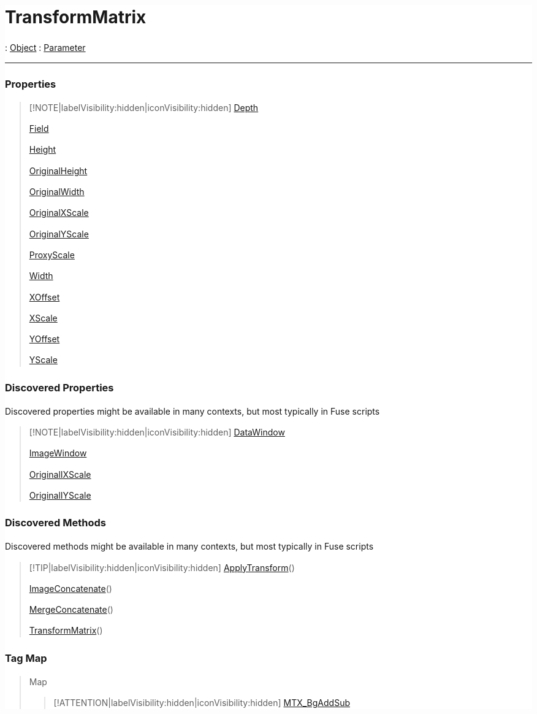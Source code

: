 # TransformMatrix
 : [Object](Object.md) : [Parameter](Parameter.md)
___
### Properties  
> [!NOTE|labelVisibility:hidden|iconVisibility:hidden]
> [Depth](#Depth)
>
> [Field](#Field)
>
> [Height](#Height)
>
> [OriginalHeight](#OriginalHeight)
>
> [OriginalWidth](#OriginalWidth)
>
> [OriginalXScale](#OriginalXScale)
>
> [OriginalYScale](#OriginalYScale)
>
> [ProxyScale](#ProxyScale)
>
> [Width](#Width)
>
> [XOffset](#XOffset)
>
> [XScale](#XScale)
>
> [YOffset](#YOffset)
>
> [YScale](#YScale)
>
### Discovered Properties  
Discovered properties might be available in many contexts, but most typically in Fuse scripts  
> [!NOTE|labelVisibility:hidden|iconVisibility:hidden]
> [DataWindow](#DataWindow)
>
> [ImageWindow](#ImageWindow)
>
> [OriginalIXScale](#OriginalIXScale)
>
> [OriginalIYScale](#OriginalIYScale)
>
### Discovered Methods  
Discovered methods might be available in many contexts, but most typically in Fuse scripts  
> [!TIP|labelVisibility:hidden|iconVisibility:hidden]
> [ApplyTransform](#ApplyTransform)()
>
> [ImageConcatenate](#ImageConcatenate)()
>
> [MergeConcatenate](#MergeConcatenate)()
>
> [TransformMatrix](#TransformMatrix)()
>
### Tag Map
> Map
>
>> [!ATTENTION|labelVisibility:hidden|iconVisibility:hidden]
>> [MTX_BgAddSub](#MTX_BgAddSub)
>>